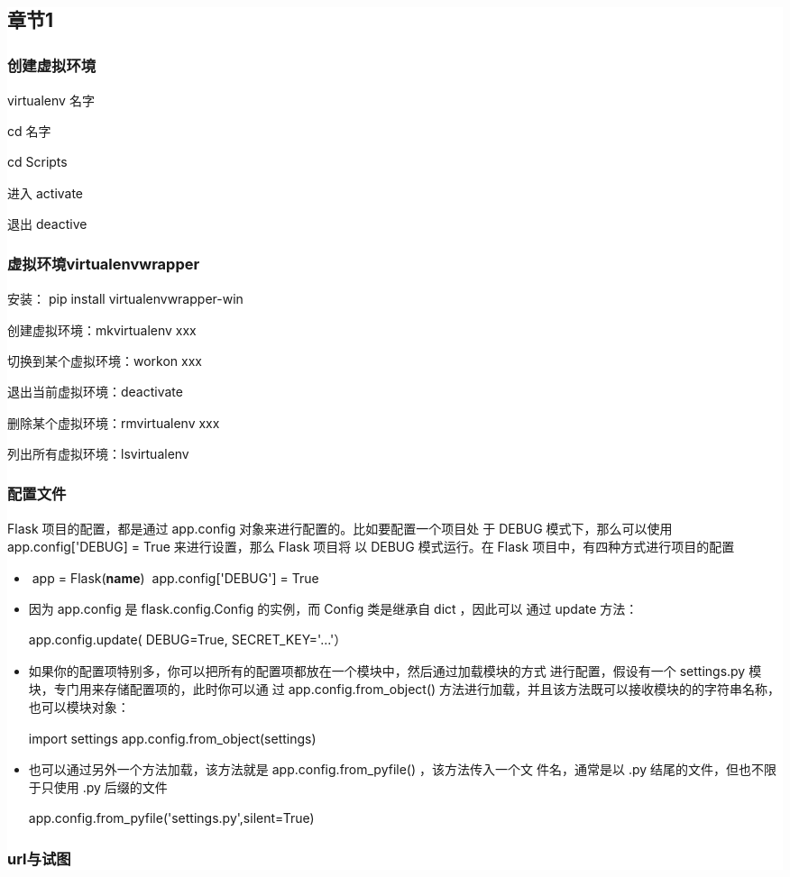 ## 章节1

### 创建虚拟环境

virtualenv  名字

cd  名字

cd Scripts

进入 activate

退出 deactive

### 虚拟环境virtualenvwrapper

安装： pip install virtualenvwrapper-win

创建虚拟环境：mkvirtualenv  xxx

切换到某个虚拟环境：workon xxx

退出当前虚拟环境：deactivate

删除某个虚拟环境：rmvirtualenv xxx

列出所有虚拟环境：lsvirtualenv

### 配置文件

Flask  项目的配置，都是通过 app.config  对象来进行配置的。比如要配置一个项目处
于 DEBUG  模式下，那么可以使用 app.config['DEBUG] = True  来进行设置，那么 Flask  项目将
以 DEBUG  模式运行。在 Flask  项目中，有四种方式进行项目的配置

- ​    app = Flask(__name__)
  ​	app.config['DEBUG'] = True

- 因为 app.config  是 flask.config.Config  的实例，而 Config  类是继承自 dict  ，因此可以
  通过 update  方法：

  app.config.update(
  DEBUG=True,
  SECRET_KEY='...'）

- 如果你的配置项特别多，你可以把所有的配置项都放在一个模块中，然后通过加载模块的方式
  进行配置，假设有一个 settings.py  模块，专门用来存储配置项的，此时你可以通
  过 app.config.from_object()  方法进行加载，并且该方法既可以接收模块的的字符串名称，
  也可以模块对象：

   import settings
   app.config.from_object(settings)

- 也可以通过另外一个方法加载，该方法就是 app.config.from_pyfile()  ，该方法传入一个文
  件名，通常是以 .py  结尾的文件，但也不限于只使用 .py  后缀的文件

  app.config.from_pyfile('settings.py',silent=True)

### url与试图
